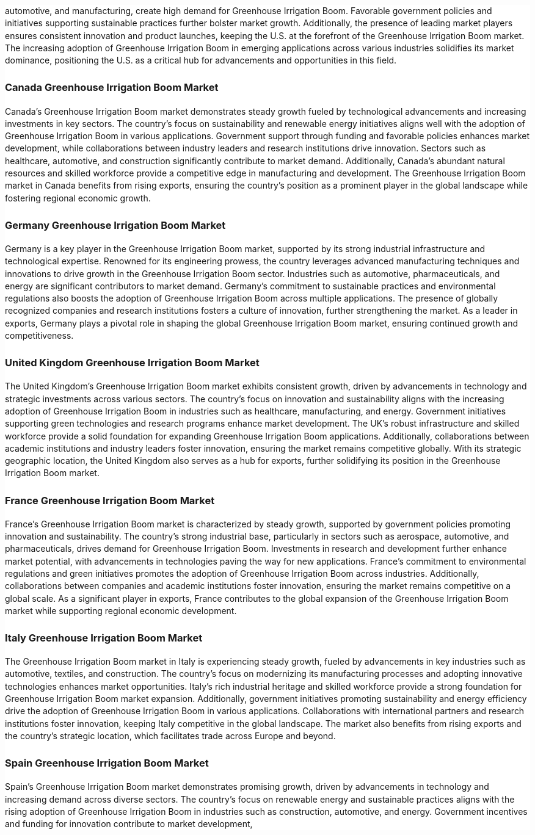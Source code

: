 automotive, and manufacturing, create high demand for Greenhouse Irrigation Boom. Favorable government policies and initiatives supporting sustainable practices further bolster market growth. Additionally, the presence of leading market players ensures consistent innovation and product launches, keeping the U.S. at the forefront of the Greenhouse Irrigation Boom market. The increasing adoption of Greenhouse Irrigation Boom in emerging applications across various industries solidifies its market dominance, positioning the U.S. as a critical hub for advancements and opportunities in this field.</p><h3>Canada Greenhouse Irrigation Boom Market</h3><p>Canada&rsquo;s Greenhouse Irrigation Boom market demonstrates steady growth fueled by technological advancements and increasing investments in key sectors. The country&rsquo;s focus on sustainability and renewable energy initiatives aligns well with the adoption of Greenhouse Irrigation Boom in various applications. Government support through funding and favorable policies enhances market development, while collaborations between industry leaders and research institutions drive innovation. Sectors such as healthcare, automotive, and construction significantly contribute to market demand. Additionally, Canada&rsquo;s abundant natural resources and skilled workforce provide a competitive edge in manufacturing and development. The Greenhouse Irrigation Boom market in Canada benefits from rising exports, ensuring the country&rsquo;s position as a prominent player in the global landscape while fostering regional economic growth.</p><h3>Germany Greenhouse Irrigation Boom Market</h3><p>Germany is a key player in the Greenhouse Irrigation Boom market, supported by its strong industrial infrastructure and technological expertise. Renowned for its engineering prowess, the country leverages advanced manufacturing techniques and innovations to drive growth in the Greenhouse Irrigation Boom sector. Industries such as automotive, pharmaceuticals, and energy are significant contributors to market demand. Germany&rsquo;s commitment to sustainable practices and environmental regulations also boosts the adoption of Greenhouse Irrigation Boom across multiple applications. The presence of globally recognized companies and research institutions fosters a culture of innovation, further strengthening the market. As a leader in exports, Germany plays a pivotal role in shaping the global Greenhouse Irrigation Boom market, ensuring continued growth and competitiveness.</p><h3>United Kingdom Greenhouse Irrigation Boom Market</h3><p>The United Kingdom&rsquo;s Greenhouse Irrigation Boom market exhibits consistent growth, driven by advancements in technology and strategic investments across various sectors. The country&rsquo;s focus on innovation and sustainability aligns with the increasing adoption of Greenhouse Irrigation Boom in industries such as healthcare, manufacturing, and energy. Government initiatives supporting green technologies and research programs enhance market development. The UK&rsquo;s robust infrastructure and skilled workforce provide a solid foundation for expanding Greenhouse Irrigation Boom applications. Additionally, collaborations between academic institutions and industry leaders foster innovation, ensuring the market remains competitive globally. With its strategic geographic location, the United Kingdom also serves as a hub for exports, further solidifying its position in the Greenhouse Irrigation Boom market.</p><h3>France Greenhouse Irrigation Boom Market</h3><p>France&rsquo;s Greenhouse Irrigation Boom market is characterized by steady growth, supported by government policies promoting innovation and sustainability. The country&rsquo;s strong industrial base, particularly in sectors such as aerospace, automotive, and pharmaceuticals, drives demand for Greenhouse Irrigation Boom. Investments in research and development further enhance market potential, with advancements in technologies paving the way for new applications. France&rsquo;s commitment to environmental regulations and green initiatives promotes the adoption of Greenhouse Irrigation Boom across industries. Additionally, collaborations between companies and academic institutions foster innovation, ensuring the market remains competitive on a global scale. As a significant player in exports, France contributes to the global expansion of the Greenhouse Irrigation Boom market while supporting regional economic development.</p><h3>Italy Greenhouse Irrigation Boom Market</h3><p>The Greenhouse Irrigation Boom market in Italy is experiencing steady growth, fueled by advancements in key industries such as automotive, textiles, and construction. The country&rsquo;s focus on modernizing its manufacturing processes and adopting innovative technologies enhances market opportunities. Italy&rsquo;s rich industrial heritage and skilled workforce provide a strong foundation for Greenhouse Irrigation Boom market expansion. Additionally, government initiatives promoting sustainability and energy efficiency drive the adoption of Greenhouse Irrigation Boom in various applications. Collaborations with international partners and research institutions foster innovation, keeping Italy competitive in the global landscape. The market also benefits from rising exports and the country&rsquo;s strategic location, which facilitates trade across Europe and beyond.</p><h3>Spain Greenhouse Irrigation Boom Market</h3><p>Spain&rsquo;s Greenhouse Irrigation Boom market demonstrates promising growth, driven by advancements in technology and increasing demand across diverse sectors. The country&rsquo;s focus on renewable energy and sustainable practices aligns with the rising adoption of Greenhouse Irrigation Boom in industries such as construction, automotive, and energy. Government incentives and funding for innovation contribute to market development,
